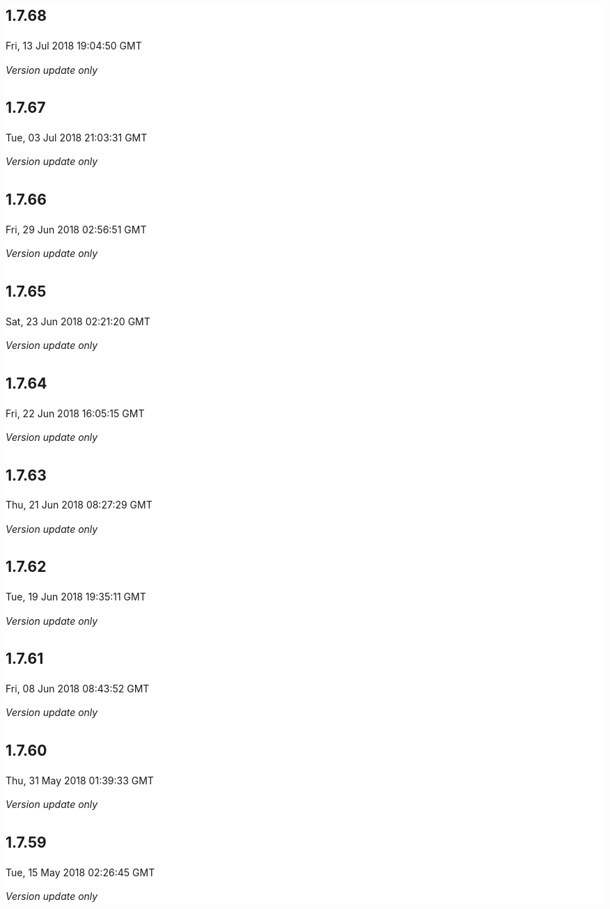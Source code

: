 ## 1.7.68
Fri, 13 Jul 2018 19:04:50 GMT

*Version update only*

## 1.7.67
Tue, 03 Jul 2018 21:03:31 GMT

*Version update only*

## 1.7.66
Fri, 29 Jun 2018 02:56:51 GMT

*Version update only*

## 1.7.65
Sat, 23 Jun 2018 02:21:20 GMT

*Version update only*

## 1.7.64
Fri, 22 Jun 2018 16:05:15 GMT

*Version update only*

## 1.7.63
Thu, 21 Jun 2018 08:27:29 GMT

*Version update only*

## 1.7.62
Tue, 19 Jun 2018 19:35:11 GMT

*Version update only*

## 1.7.61
Fri, 08 Jun 2018 08:43:52 GMT

*Version update only*

## 1.7.60
Thu, 31 May 2018 01:39:33 GMT

*Version update only*

## 1.7.59
Tue, 15 May 2018 02:26:45 GMT

*Version update only*
